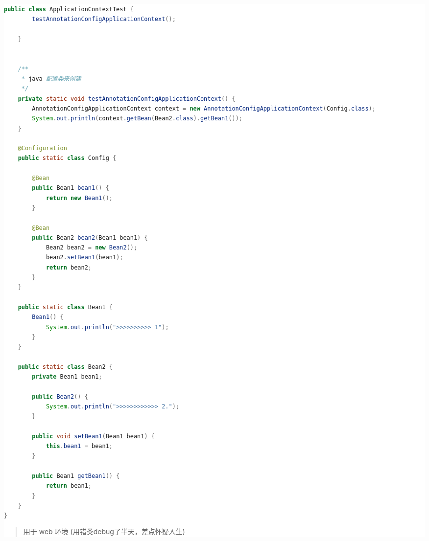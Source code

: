 ```java
public class ApplicationContextTest {
        testAnnotationConfigApplicationContext();

    }


    /**
     * java 配置类来创建
     */
    private static void testAnnotationConfigApplicationContext() {
        AnnotationConfigApplicationContext context = new AnnotationConfigApplicationContext(Config.class);
        System.out.println(context.getBean(Bean2.class).getBean1());
    }

    @Configuration
    public static class Config {

        @Bean
        public Bean1 bean1() {
            return new Bean1();
        }

        @Bean
        public Bean2 bean2(Bean1 bean1) {
            Bean2 bean2 = new Bean2();
            bean2.setBean1(bean1);
            return bean2;
        }
    }

    public static class Bean1 {
        Bean1() {
            System.out.println(">>>>>>>>>> 1");
        }
    }

    public static class Bean2 {
        private Bean1 bean1;

        public Bean2() {
            System.out.println(">>>>>>>>>>>> 2.");
        }

        public void setBean1(Bean1 bean1) {
            this.bean1 = bean1;
        }

        public Bean1 getBean1() {
            return bean1;
        }
    }
}

```
> 用于 web 环境 (用错类debug了半天，差点怀疑人生)
